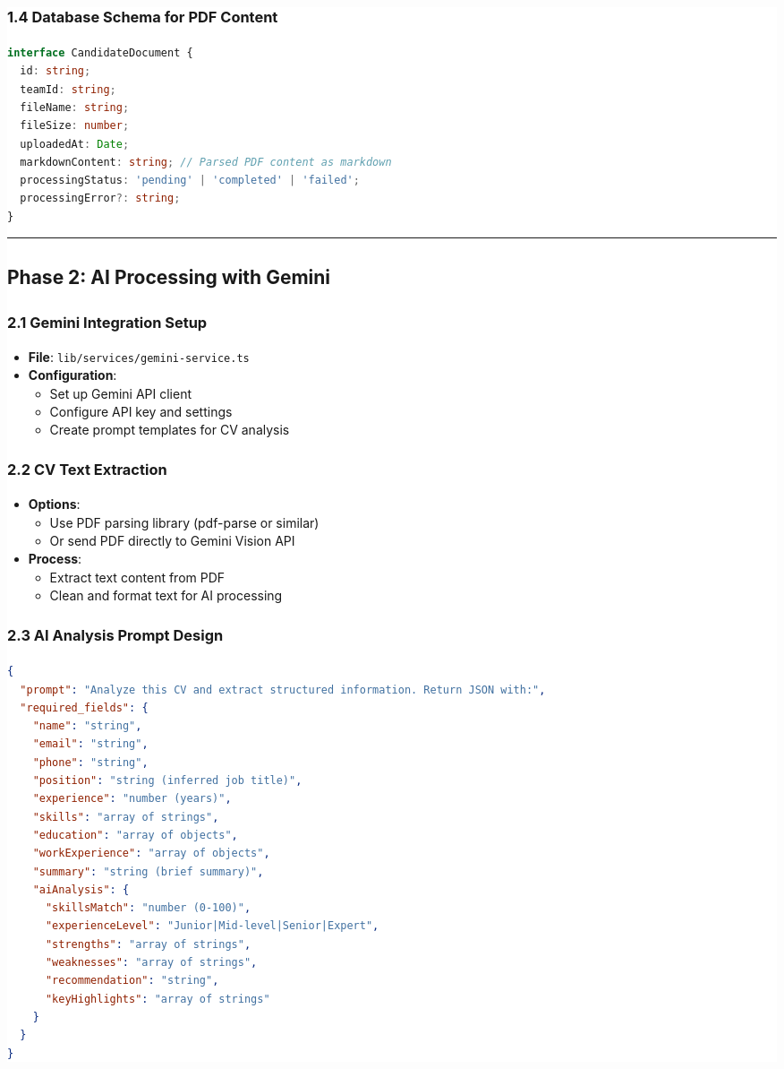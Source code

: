 ### 1.4 Database Schema for PDF Content
```typescript
interface CandidateDocument {
  id: string;
  teamId: string;
  fileName: string;
  fileSize: number;
  uploadedAt: Date;
  markdownContent: string; // Parsed PDF content as markdown
  processingStatus: 'pending' | 'completed' | 'failed';
  processingError?: string;
}
```

---

## Phase 2: AI Processing with Gemini

### 2.1 Gemini Integration Setup
- **File**: `lib/services/gemini-service.ts`
- **Configuration**:
  - Set up Gemini API client
  - Configure API key and settings
  - Create prompt templates for CV analysis

### 2.2 CV Text Extraction
- **Options**:
  - Use PDF parsing library (pdf-parse or similar)
  - Or send PDF directly to Gemini Vision API
- **Process**:
  - Extract text content from PDF
  - Clean and format text for AI processing

### 2.3 AI Analysis Prompt Design
```json
{
  "prompt": "Analyze this CV and extract structured information. Return JSON with:",
  "required_fields": {
    "name": "string",
    "email": "string", 
    "phone": "string",
    "position": "string (inferred job title)",
    "experience": "number (years)",
    "skills": "array of strings",
    "education": "array of objects",
    "workExperience": "array of objects",
    "summary": "string (brief summary)",
    "aiAnalysis": {
      "skillsMatch": "number (0-100)",
      "experienceLevel": "Junior|Mid-level|Senior|Expert",
      "strengths": "array of strings",
      "weaknesses": "array of strings", 
      "recommendation": "string",
      "keyHighlights": "array of strings"
    }
  }
}
```
